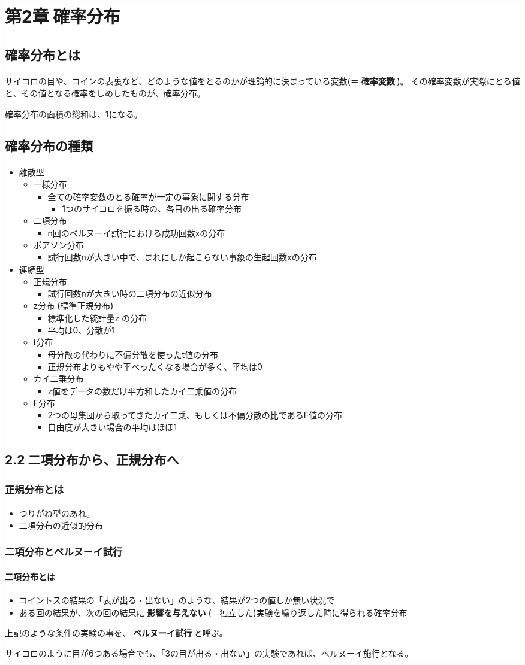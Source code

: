 # 第2章 確率分布
## 確率分布とは
サイコロの目や、コインの表裏など、どのような値をとるのかが理論的に決まっている変数(＝ __確率変数__ )。
その確率変数が実際にとる値と、その値となる確率をしめしたものが、確率分布。

確率分布の面積の総和は、1になる。



## 確率分布の種類

- 離散型
    - 一様分布
        - 全ての確率変数のとる確率が一定の事象に関する分布
            - 1つのサイコロを振る時の、各目の出る確率分布
    - 二項分布
        - n回のベルヌーイ試行における成功回数xの分布
    - ポアソン分布
        - 試行回数nが大きい中で、まれにしか起こらない事象の生起回数xの分布
- 連続型
    - 正規分布
        - 試行回数nが大きい時の二項分布の近似分布
    - z分布 (標準正規分布)
        - 標準化した統計量z の分布
        - 平均は0、分散が1
    - t分布
        - 母分散の代わりに不偏分散を使ったt値の分布
        - 正規分布よりもやや平べったくなる場合が多く、平均は0
    - カイ二乗分布
        - z値をデータの数だけ平方和したカイ二乗値の分布
    - F分布
        - 2つの母集団から取ってきたカイ二乗、もしくは不偏分散の比であるF値の分布
        - 自由度が大きい場合の平均はほぼ1


## 2.2 二項分布から、正規分布へ

### 正規分布とは
- つりがね型のあれ。
- 二項分布の近似的分布

### 二項分布とベルヌーイ試行

#### 二項分布とは
- コイントスの結果の「表が出る・出ない」のような、結果が2つの値しか無い状況で
- ある回の結果が、次の回の結果に __影響を与えない__ (＝独立した)実験を繰り返した時に得られる確率分布

上記のような条件の実験の事を、 __ベルヌーイ試行__ と呼ぶ。

サイコロのように目が6つある場合でも、「3の目が出る・出ない」の実験であれば、ベルヌーイ施行となる。
